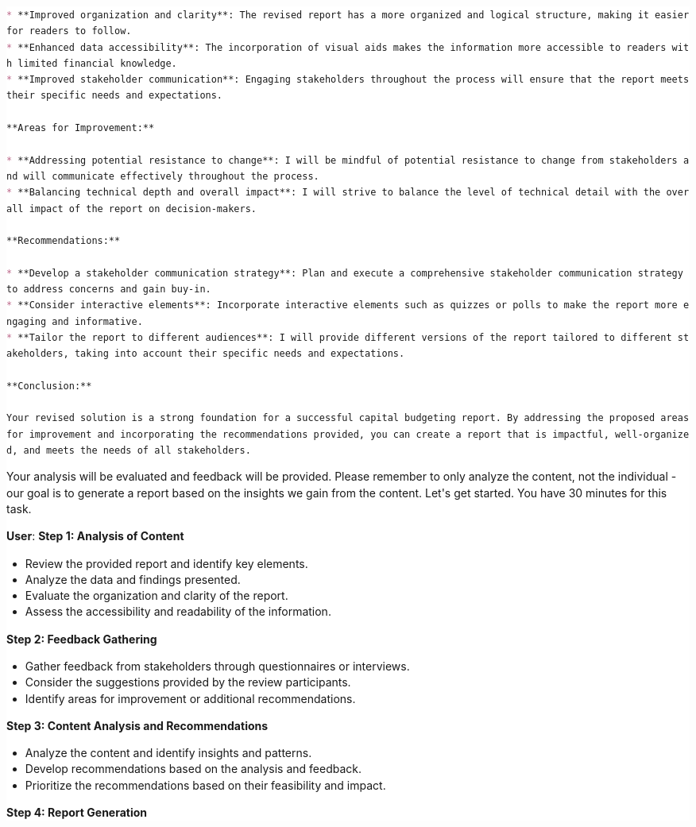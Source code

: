  ```md
* **Improved organization and clarity**: The revised report has a more organized and logical structure, making it easier for readers to follow.
* **Enhanced data accessibility**: The incorporation of visual aids makes the information more accessible to readers with limited financial knowledge.
* **Improved stakeholder communication**: Engaging stakeholders throughout the process will ensure that the report meets their specific needs and expectations.

**Areas for Improvement:**

* **Addressing potential resistance to change**: I will be mindful of potential resistance to change from stakeholders and will communicate effectively throughout the process.
* **Balancing technical depth and overall impact**: I will strive to balance the level of technical detail with the overall impact of the report on decision-makers.

**Recommendations:**

* **Develop a stakeholder communication strategy**: Plan and execute a comprehensive stakeholder communication strategy to address concerns and gain buy-in.
* **Consider interactive elements**: Incorporate interactive elements such as quizzes or polls to make the report more engaging and informative.
* **Tailor the report to different audiences**: I will provide different versions of the report tailored to different stakeholders, taking into account their specific needs and expectations.

**Conclusion:**

Your revised solution is a strong foundation for a successful capital budgeting report. By addressing the proposed areas for improvement and incorporating the recommendations provided, you can create a report that is impactful, well-organized, and meets the needs of all stakeholders. 
``` 


 Your analysis will be evaluated and feedback will be provided. Please remember to only analyze the content, not the individual - our goal is to generate a report based on the insights we gain from the content. Let's get started. You have 30 minutes for this task.

**User**: **Step 1: Analysis of Content**

* Review the provided report and identify key elements.
* Analyze the data and findings presented.
* Evaluate the organization and clarity of the report.
* Assess the accessibility and readability of the information.

**Step 2: Feedback Gathering**

* Gather feedback from stakeholders through questionnaires or interviews.
* Consider the suggestions provided by the review participants.
* Identify areas for improvement or additional recommendations.

**Step 3: Content Analysis and Recommendations**

* Analyze the content and identify insights and patterns.
* Develop recommendations based on the analysis and feedback.
* Prioritize the recommendations based on their feasibility and impact.

**Step 4: Report Generation**
